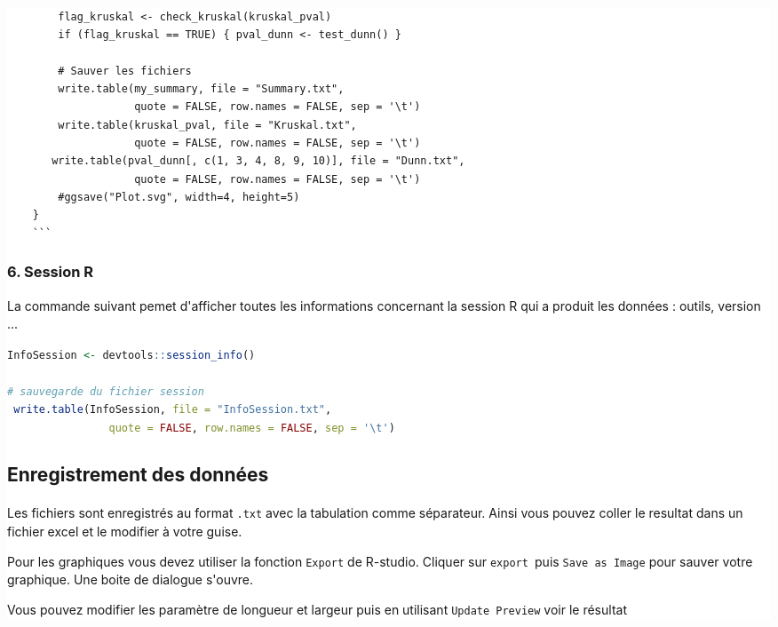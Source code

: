             flag_kruskal <- check_kruskal(kruskal_pval)
            if (flag_kruskal == TRUE) { pval_dunn <- test_dunn() }
            
            # Sauver les fichiers
            write.table(my_summary, file = "Summary.txt", 
                        quote = FALSE, row.names = FALSE, sep = '\t')
            write.table(kruskal_pval, file = "Kruskal.txt", 
                        quote = FALSE, row.names = FALSE, sep = '\t')
           write.table(pval_dunn[, c(1, 3, 4, 8, 9, 10)], file = "Dunn.txt", 
                        quote = FALSE, row.names = FALSE, sep = '\t')
            #ggsave("Plot.svg", width=4, height=5)
        }
        ```

    

### 6. Session R

La commande suivant pemet d'afficher toutes les informations concernant la session R qui a produit les données : outils, version ...

```R
InfoSession <- devtools::session_info()

# sauvegarde du fichier session
 write.table(InfoSession, file = "InfoSession.txt", 
                quote = FALSE, row.names = FALSE, sep = '\t')
```



## Enregistrement des données

Les fichiers sont enregistrés au format `.txt` avec la tabulation comme séparateur. Ainsi vous pouvez coller le resultat dans un fichier excel et le modifier à votre guise.

Pour les graphiques vous devez utiliser la fonction `Export` de R-studio. Cliquer sur `export `puis `Save as Image` pour sauver votre graphique. Une boite de dialogue s'ouvre.

Vous pouvez modifier les paramètre de longueur et largeur puis en utilisant `Update Preview` voir le résultat
